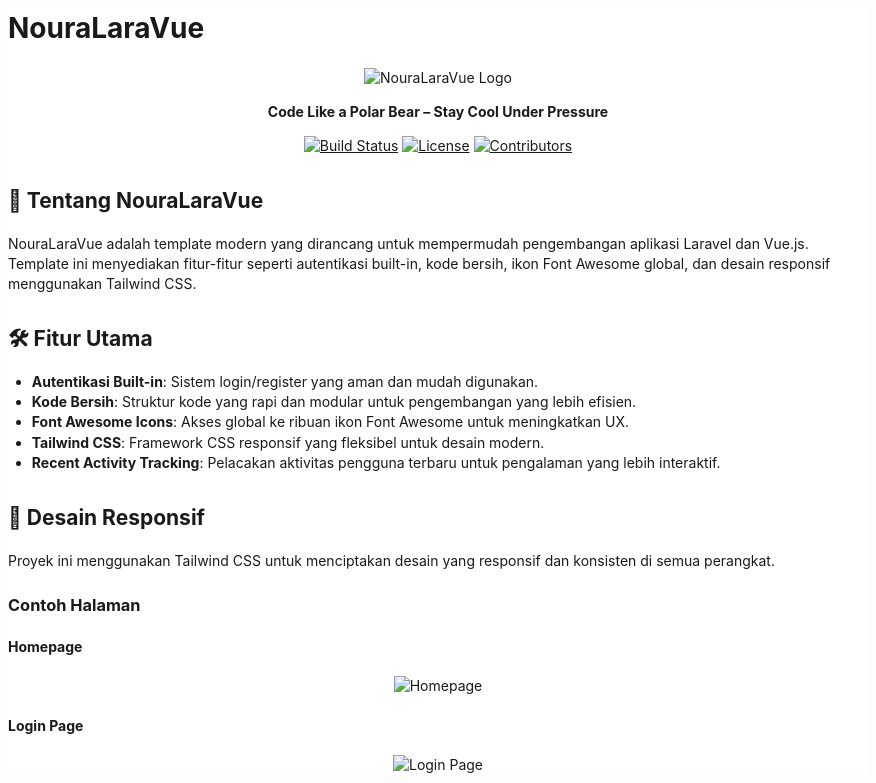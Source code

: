 # NouraLaraVue

<p align="center">
  <img src="https://storage.googleapis.com/a1aa/image/EUMMqkqmFFBZtIwQ5m2hwuJIfREXD56SMiCgY6miGZ8.jpg" alt="NouraLaraVue Logo" width="200">
</p>

<p align="center">
  <strong>Code Like a Polar Bear – Stay Cool Under Pressure</strong>
</p>

<p align="center">
  <a href="https://github.com/LycusCoder/NouraLaraVue/actions"><img src="https://github.com/LycusCoder/NouraLaraVue/workflows/CI/badge.svg" alt="Build Status"></a>
  <a href="https://github.com/LycusCoder/NouraLaraVue/blob/main/LICENSE"><img src="https://img.shields.io/github/license/LycusCoder/NouraLaraVue" alt="License"></a>
  <a href="https://github.com/LycusCoder/NouraLaraVue/graphs/contributors"><img src="https://img.shields.io/github/contributors/LycusCoder/NouraLaraVue" alt="Contributors"></a>
</p>

## 🚀 Tentang NouraLaraVue

NouraLaraVue adalah template modern yang dirancang untuk mempermudah pengembangan aplikasi Laravel dan Vue.js. Template ini menyediakan fitur-fitur seperti autentikasi built-in, kode bersih, ikon Font Awesome global, dan desain responsif menggunakan Tailwind CSS.

## 🛠️ Fitur Utama

- **Autentikasi Built-in**: Sistem login/register yang aman dan mudah digunakan.
- **Kode Bersih**: Struktur kode yang rapi dan modular untuk pengembangan yang lebih efisien.
- **Font Awesome Icons**: Akses global ke ribuan ikon Font Awesome untuk meningkatkan UX.
- **Tailwind CSS**: Framework CSS responsif yang fleksibel untuk desain modern.
- **Recent Activity Tracking**: Pelacakan aktivitas pengguna terbaru untuk pengalaman yang lebih interaktif.

## 🎨 Desain Responsif

Proyek ini menggunakan Tailwind CSS untuk menciptakan desain yang responsif dan konsisten di semua perangkat.

### Contoh Halaman

#### **Homepage**
<p align="center">
  <img src="screenshots/homepage.png" alt="Homepage" width="800">
</p>

#### **Login Page**
<p align="center">
  <img src="screenshots/login.png" alt="Login Page" width="800">
</p>
